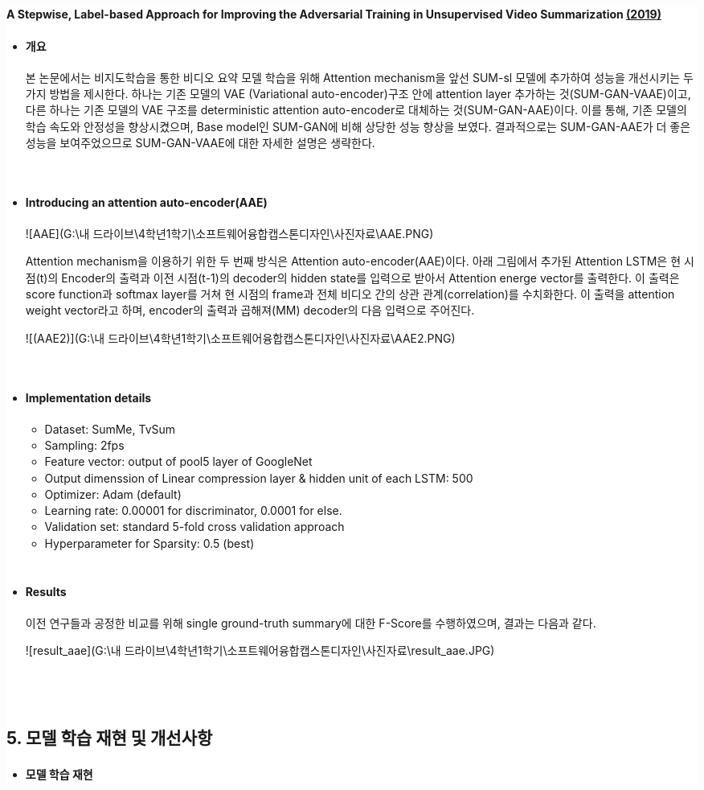 #### A Stepwise, Label-based Approach for Improving the Adversarial Training in Unsupervised Video Summarization [(2019)](https://qmro.qmul.ac.uk/xmlui/bitstream/handle/123456789/62307/Apostolidis%20Unsupervised%20Video%20Summarization%202019%20Accepted.pdf?sequence=10) 

- #### **개요**

  본 논문에서는 비지도학습을 통한 비디오 요약 모델 학습을 위해 Attention mechanism을 앞선 SUM-sl 모델에 추가하여 성능을 개선시키는 두 가지 방법을 제시한다. 하나는 기존 모델의 VAE (Variational auto-encoder)구조 안에 attention layer 추가하는 것(SUM-GAN-VAAE)이고, 다른 하나는 기존 모델의 VAE 구조를 deterministic attention auto-encoder로 대체하는 것(SUM-GAN-AAE)이다.  이를 통해, 기존 모델의 학습 속도와 안정성을 향상시켰으며, Base model인 SUM-GAN에 비해 상당한 성능 향상을 보였다. 결과적으로는 SUM-GAN-AAE가 더 좋은 성능을 보여주었으므로 SUM-GAN-VAAE에 대한 자세한 설명은 생략한다.


<br>

- #### **Introducing an attention auto-encoder**(AAE)

  ![AAE](G:\내 드라이브\4학년1학기\소프트웨어융합캡스톤디자인\사진자료\AAE.PNG)
  
  Attention mechanism을 이용하기 위한 두 번째 방식은 Attention auto-encoder(AAE)이다. 아래 그림에서 추가된 Attention LSTM은 현 시점(t)의 Encoder의 출력과 이전 시점(t-1)의 decoder의 hidden state를 입력으로 받아서 Attention energe vector를 출력한다. 이 출력은 score function과 softmax layer를 거쳐 현 시점의 frame과 전체 비디오 간의 상관 관계(correlation)를 수치화한다. 이 출력을 attention weight vector라고 하며, encoder의 출력과 곱해져(MM) decoder의 다음 입력으로 주어진다.
  
  ![(AAE2)](G:\내 드라이브\4학년1학기\소프트웨어융합캡스톤디자인\사진자료\AAE2.PNG)
  
  <br>
  
- #### **Implementation details**

  - Dataset: SumMe, TvSum
  - Sampling: 2fps
  - Feature vector: output of pool5 layer of GoogleNet
  - Output dimenssion of Linear compression layer & hidden unit of each LSTM: 500
  - Optimizer: Adam (default)
  - Learning rate: 0.00001 for discriminator, 0.0001 for else.
  - Validation set: standard 5-fold cross validation approach
  - Hyperparameter for Sparsity: 0.5 (best)
  
  <br>
  
- #### Results

  이전 연구들과 공정한 비교를 위해 single ground-truth summary에 대한 F-Score를 수행하였으며, 결과는  다음과 같다.

  ![result_aae](G:\내 드라이브\4학년1학기\소프트웨어융합캡스톤디자인\사진자료\result_aae.JPG)

<br>

<br>

## 5. 모델 학습 재현 및 개선사항

- #### **모델 학습 재현**

